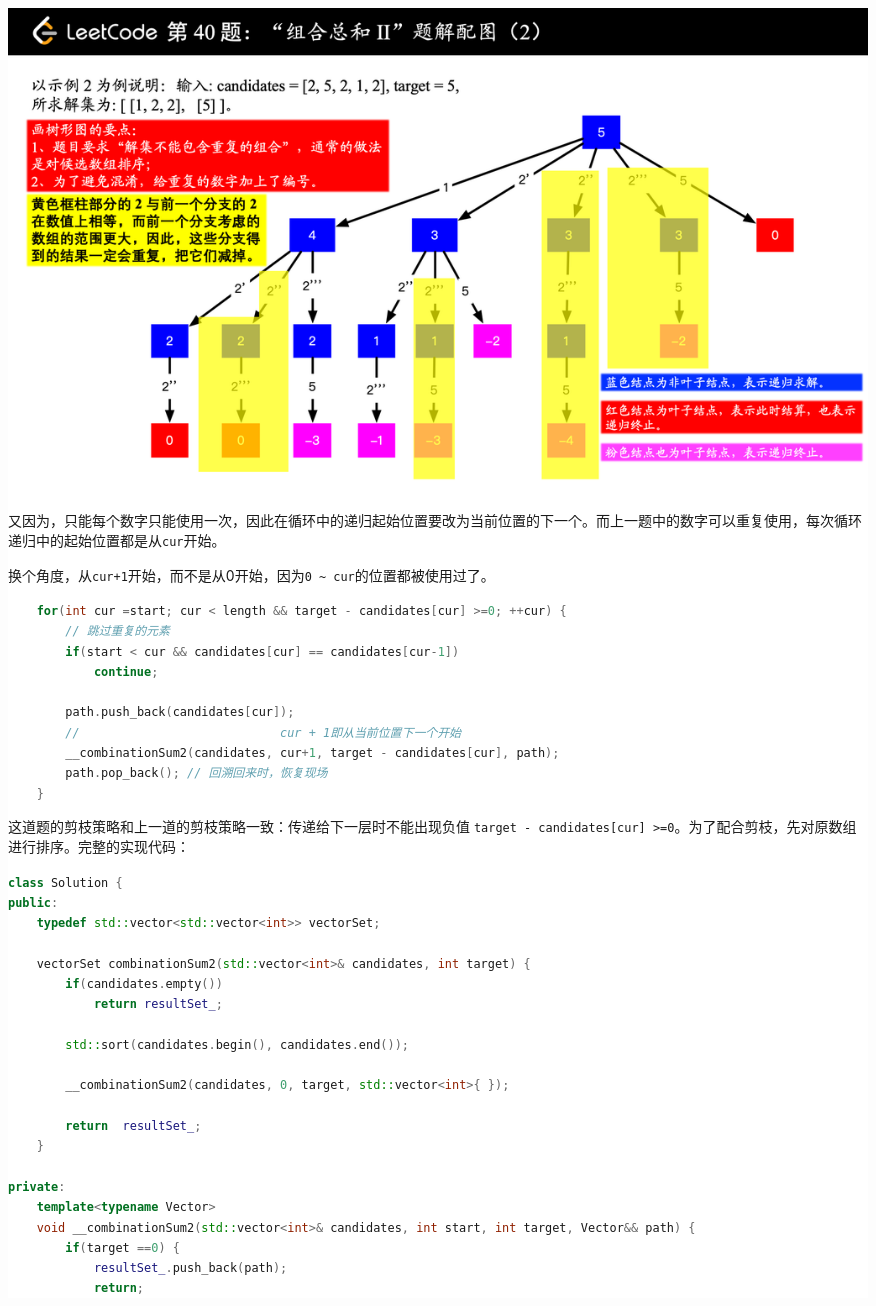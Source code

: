 ![组合2](./img/回溯_组合2_剪枝.png) 

又因为，只能每个数字只能使用一次，因此在循环中的递归起始位置要改为当前位置的下一个。而上一题中的数字可以重复使用，每次循环递归中的起始位置都是从`cur`开始。

换个角度，从`cur+1`开始，而不是从0开始，因为`0 ~ cur`的位置都被使用过了。
```cpp
    for(int cur =start; cur < length && target - candidates[cur] >=0; ++cur) {  
        // 跳过重复的元素
        if(start < cur && candidates[cur] == candidates[cur-1]) 
            continue; 
       
        path.push_back(candidates[cur]);
        //                            cur + 1即从当前位置下一个开始
        __combinationSum2(candidates, cur+1, target - candidates[cur], path);
        path.pop_back(); // 回溯回来时，恢复现场
    }
```
这道题的剪枝策略和上一道的剪枝策略一致：传递给下一层时不能出现负值 `target - candidates[cur] >=0`。为了配合剪枝，先对原数组进行排序。完整的实现代码：
```cpp
class Solution {
public:
    typedef std::vector<std::vector<int>> vectorSet;

    vectorSet combinationSum2(std::vector<int>& candidates, int target) {
        if(candidates.empty()) 
            return resultSet_;

        std::sort(candidates.begin(), candidates.end());

        __combinationSum2(candidates, 0, target, std::vector<int>{ });

        return  resultSet_;
    }

private:
    template<typename Vector>
    void __combinationSum2(std::vector<int>& candidates, int start, int target, Vector&& path) {  
        if(target ==0) {  
            resultSet_.push_back(path);
            return;
```